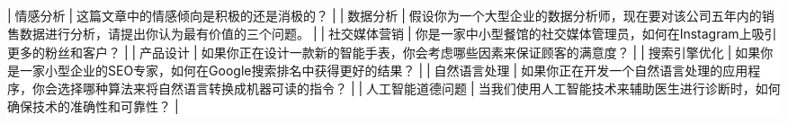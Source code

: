 | 情感分析          | 这篇文章中的情感倾向是积极的还是消极的？                                                                                                                                                                                                                                                                                                                                                                                                                                                                                                                                                                                                                                                                                                                                                                                                                                                                                                      |
| 数据分析             | 假设你为一个大型企业的数据分析师，现在要对该公司五年内的销售数据进行分析，请提出你认为最有价值的三个问题。                                                                                                                                                                                                                                                                                                                                                                                                                                                                                                                                                                                                                                                                                                                 |
| 社交媒体营销        | 你是一家中小型餐馆的社交媒体管理员，如何在Instagram上吸引更多的粉丝和客户？                                                                                                                                                                                                                                                                                                                                                                                                                                                                                                                                                                                                                                                                                                                                      |
| 产品设计            | 如果你正在设计一款新的智能手表，你会考虑哪些因素来保证顾客的满意度？                                                                                                                                                                                                                                                                                                                                                                                                                                                                                                                                                                                                                                                                                                                                            |
| 搜索引擎优化         | 如果你是一家小型企业的SEO专家，如何在Google搜索排名中获得更好的结果？                                                                                                                                                                                                                                                                                                                                                                                                                                                                                                                                                                                                                                                                                                                                           |
| 自然语言处理       | 如果你正在开发一个自然语言处理的应用程序，你会选择哪种算法来将自然语言转换成机器可读的指令？                                                                                                                                                                                                                                                                                                                                                                                                                                                                                                                                                                                                                                                                                                           |
| 人工智能道德问题     | 当我们使用人工智能技术来辅助医生进行诊断时，如何确保技术的准确性和可靠性？                                                                                                                                                                                                                                                                                                                                                                                                                                                                                                                                                                                                                                                                                                                                        |